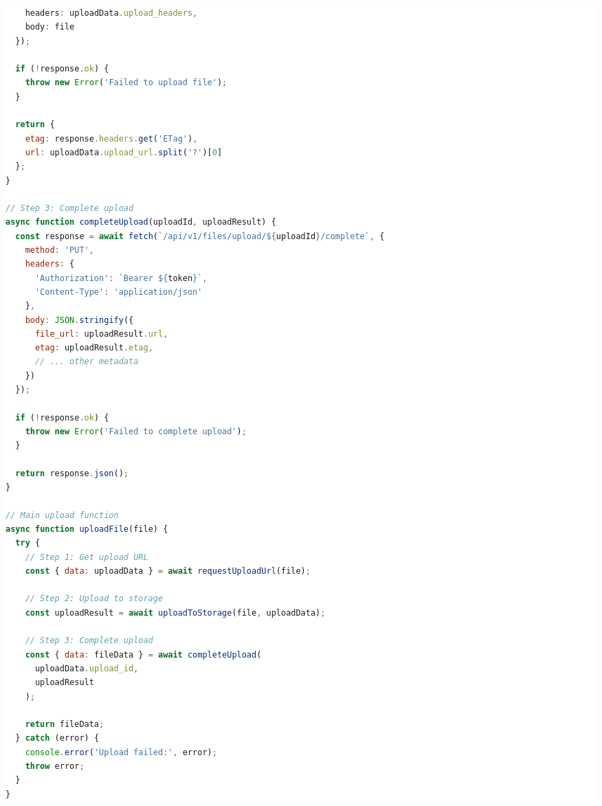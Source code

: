```javascript
    headers: uploadData.upload_headers,
    body: file
  });
  
  if (!response.ok) {
    throw new Error('Failed to upload file');
  }
  
  return {
    etag: response.headers.get('ETag'),
    url: uploadData.upload_url.split('?')[0]
  };
}

// Step 3: Complete upload
async function completeUpload(uploadId, uploadResult) {
  const response = await fetch(`/api/v1/files/upload/${uploadId}/complete`, {
    method: 'PUT',
    headers: {
      'Authorization': `Bearer ${token}`,
      'Content-Type': 'application/json'
    },
    body: JSON.stringify({
      file_url: uploadResult.url,
      etag: uploadResult.etag,
      // ... other metadata
    })
  });
  
  if (!response.ok) {
    throw new Error('Failed to complete upload');
  }
  
  return response.json();
}

// Main upload function
async function uploadFile(file) {
  try {
    // Step 1: Get upload URL
    const { data: uploadData } = await requestUploadUrl(file);
    
    // Step 2: Upload to storage
    const uploadResult = await uploadToStorage(file, uploadData);
    
    // Step 3: Complete upload
    const { data: fileData } = await completeUpload(
      uploadData.upload_id,
      uploadResult
    );
    
    return fileData;
  } catch (error) {
    console.error('Upload failed:', error);
    throw error;
  }
}
```
